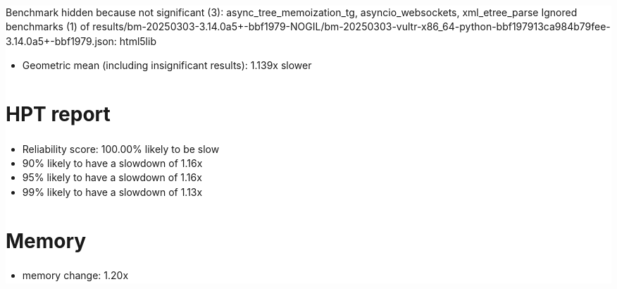 Benchmark hidden because not significant (3): async_tree_memoization_tg, asyncio_websockets, xml_etree_parse
Ignored benchmarks (1) of results/bm-20250303-3.14.0a5+-bbf1979-NOGIL/bm-20250303-vultr-x86_64-python-bbf197913ca984b79fee-3.14.0a5+-bbf1979.json: html5lib

- Geometric mean (including insignificant results): 1.139x slower

# HPT report

- Reliability score: 100.00% likely to be slow
- 90% likely to have a slowdown of 1.16x
- 95% likely to have a slowdown of 1.16x
- 99% likely to have a slowdown of 1.13x

# Memory
- memory change: 1.20x